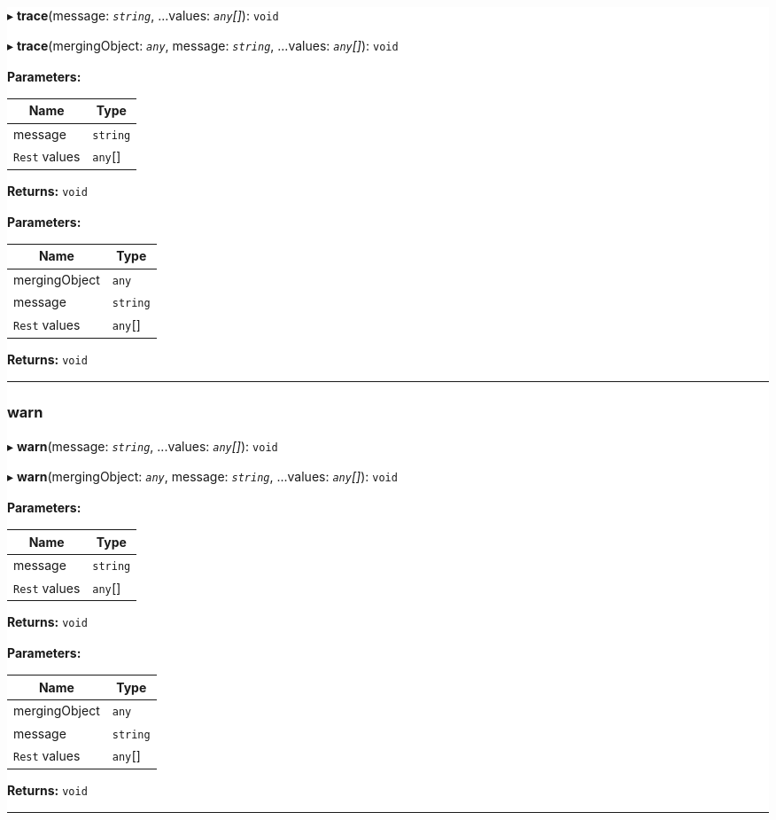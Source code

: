 ▸ **trace**(message: *`string`*, ...values: *`any`[]*): `void`

▸ **trace**(mergingObject: *`any`*, message: *`string`*, ...values: *`any`[]*): `void`

**Parameters:**

| Name | Type |
| ------ | ------ |
| message | `string` |
| `Rest` values | `any`[] |

**Returns:** `void`

**Parameters:**

| Name | Type |
| ------ | ------ |
| mergingObject | `any` |
| message | `string` |
| `Rest` values | `any`[] |

**Returns:** `void`

___
<a id="warn"></a>

###  warn

▸ **warn**(message: *`string`*, ...values: *`any`[]*): `void`

▸ **warn**(mergingObject: *`any`*, message: *`string`*, ...values: *`any`[]*): `void`

**Parameters:**

| Name | Type |
| ------ | ------ |
| message | `string` |
| `Rest` values | `any`[] |

**Returns:** `void`

**Parameters:**

| Name | Type |
| ------ | ------ |
| mergingObject | `any` |
| message | `string` |
| `Rest` values | `any`[] |

**Returns:** `void`

___

